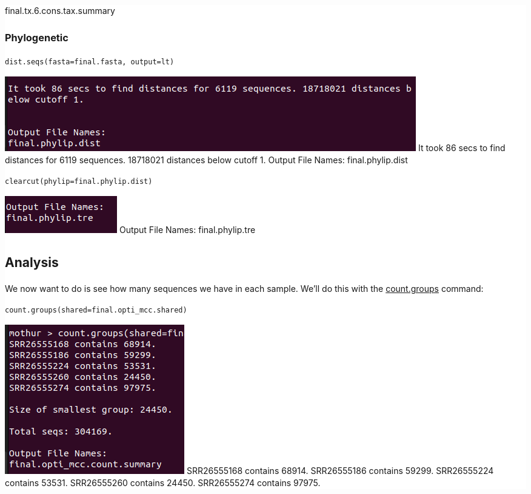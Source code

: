 final.tx.6.cons.tax.summary





### Phylogenetic


```
dist.seqs(fasta=final.fasta, output=lt)
```
![](attachment/7a6b5f81e67699fa384de177fc281cfa.png)
It took 86 secs to find distances for 6119 sequences. 18718021 distances below cutoff 1.
Output File Names: 
final.phylip.dist


```
clearcut(phylip=final.phylip.dist)
```
![](attachment/fe4ff133021f3046d16b7e25871cef48.png)
Output File Names:
final.phylip.tre



## Analysis

We now want to do is see how many sequences we have in each sample. We’ll do this with the [count.groups](https://mothur.org/wiki/count.groups) command:
```
count.groups(shared=final.opti_mcc.shared)
```
![](attachment/c7c8b672cd10407c6cb4b482ccc040f9.png)
SRR26555168 contains 68914.
SRR26555186 contains 59299.
SRR26555224 contains 53531.
SRR26555260 contains 24450.
SRR26555274 contains 97975.

